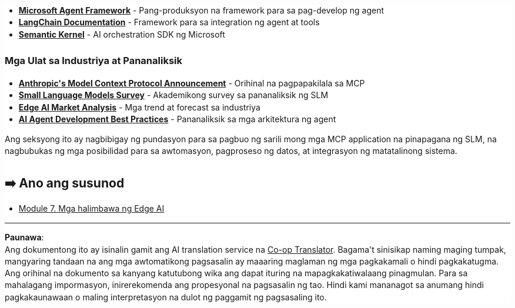 - **[Microsoft Agent Framework](https://github.com/microsoft/agent-framework)** - Pang-produksyon na framework para sa pag-develop ng agent
- **[LangChain Documentation](https://docs.langchain.com/)** - Framework para sa integration ng agent at tools
- **[Semantic Kernel](https://learn.microsoft.com/en-us/semantic-kernel/)** - AI orchestration SDK ng Microsoft

### Mga Ulat sa Industriya at Pananaliksik

- **[Anthropic's Model Context Protocol Announcement](https://www.anthropic.com/news/model-context-protocol)** - Orihinal na pagpapakilala sa MCP
- **[Small Language Models Survey](https://arxiv.org/abs/2410.20011)** - Akademikong survey sa pananaliksik ng SLM
- **[Edge AI Market Analysis](https://www.marketsandmarkets.com/Market-Reports/edge-ai-software-market-74385617.html)** - Mga trend at forecast sa industriya
- **[AI Agent Development Best Practices](https://arxiv.org/abs/2309.02427)** - Pananaliksik sa mga arkitektura ng agent

Ang seksyong ito ay nagbibigay ng pundasyon para sa pagbuo ng sarili mong mga MCP application na pinapagana ng SLM, na nagbubukas ng mga posibilidad para sa awtomasyon, pagproseso ng datos, at integrasyon ng matatalinong sistema.

## ➡️ Ano ang susunod

- [Module 7. Mga halimbawa ng Edge AI](../Module07/README.md)

---

**Paunawa**:  
Ang dokumentong ito ay isinalin gamit ang AI translation service na [Co-op Translator](https://github.com/Azure/co-op-translator). Bagama't sinisikap naming maging tumpak, mangyaring tandaan na ang mga awtomatikong pagsasalin ay maaaring maglaman ng mga pagkakamali o hindi pagkakatugma. Ang orihinal na dokumento sa kanyang katutubong wika ang dapat ituring na mapagkakatiwalaang pinagmulan. Para sa mahalagang impormasyon, inirerekomenda ang propesyonal na pagsasalin ng tao. Hindi kami mananagot sa anumang hindi pagkakaunawaan o maling interpretasyon na dulot ng paggamit ng pagsasaling ito.